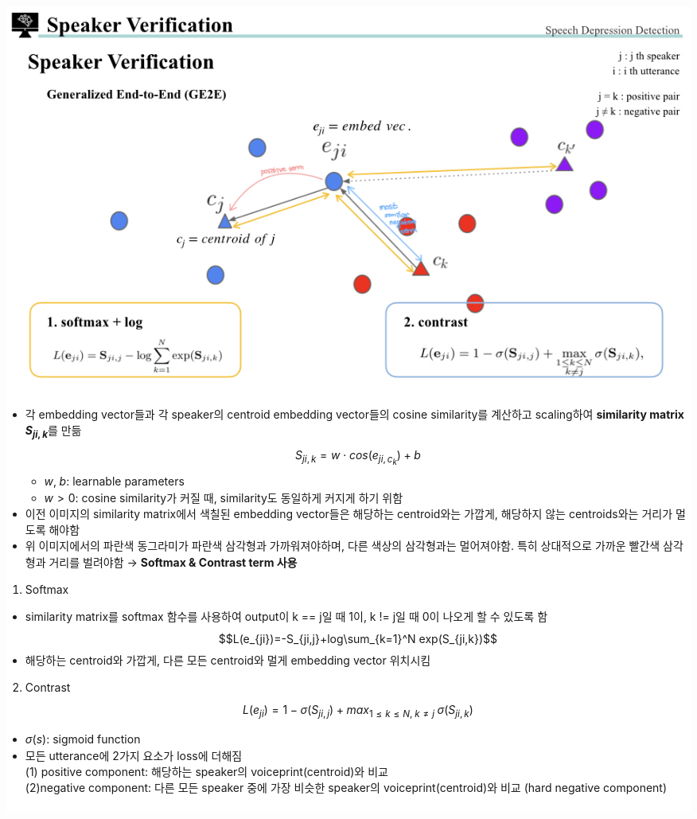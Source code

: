 <img src = "../논문-리뷰/assets/images/GE2E/img_00004.jpeg" width="100%">

- 각 embedding vector들과 각 speaker의 centroid embedding vector들의 cosine similarity를 계산하고 scaling하여 <b>similarity matrix $S_{ji,k}$</b>를 만듦
  $$S_{ji,k}=w\cdot cos(e_{ji, c_k})+b$$
  - $w,\; b$: learnable parameters
  - $w > 0$: cosine similarity가 커질 때, similarity도 동일하게 커지게 하기 위함
- 이전 이미지의 similarity matrix에서 색칠된 embedding vector들은 해당하는 centroid와는 가깝게, 해당하지 않는 centroids와는 거리가 멀도록 해야함
- 위 이미지에서의 파란색 동그라미가 파란색 삼각형과 가까워져야하며, 다른 색상의 삼각형과는 멀어져야함. 특히 상대적으로 가까운 빨간색 삼각형과 거리를 벌려야함 $\rightarrow$ <b>Softmax & Contrast term 사용</b>
1. Softmax
  - similarity matrix를 softmax 함수를 사용하여 output이 k == j일 때 1이, k !=
j일 때 0이 나오게 할 수 있도록 함
  $$L(e_{ji})=-S_{ji,j}+log\sum_{k=1}^N exp(S_{ji,k})$$
  - 해당하는 centroid와 가깝게, 다른 모든 centroid와 멀게 embedding vector 위치시킴
2. Contrast
  $$L(e_{ji})=1-\sigma(S_{ji,j})+max_{1\leq k \leq N,\; k\neq j}\;\sigma(S_{ji,k})$$
  - $\sigma(s)$: sigmoid function
  - 모든 utterance에 2가지 요소가 loss에 더해짐<br>
    (1) positive component: 해당하는 speaker의 voiceprint(centroid)와 비교<br>
    (2)negative component: 다른 모든 speaker 중에 가장 비슷한 speaker의 voiceprint(centroid)와 비교 (hard negative component)
<br><br>

<p align="center">